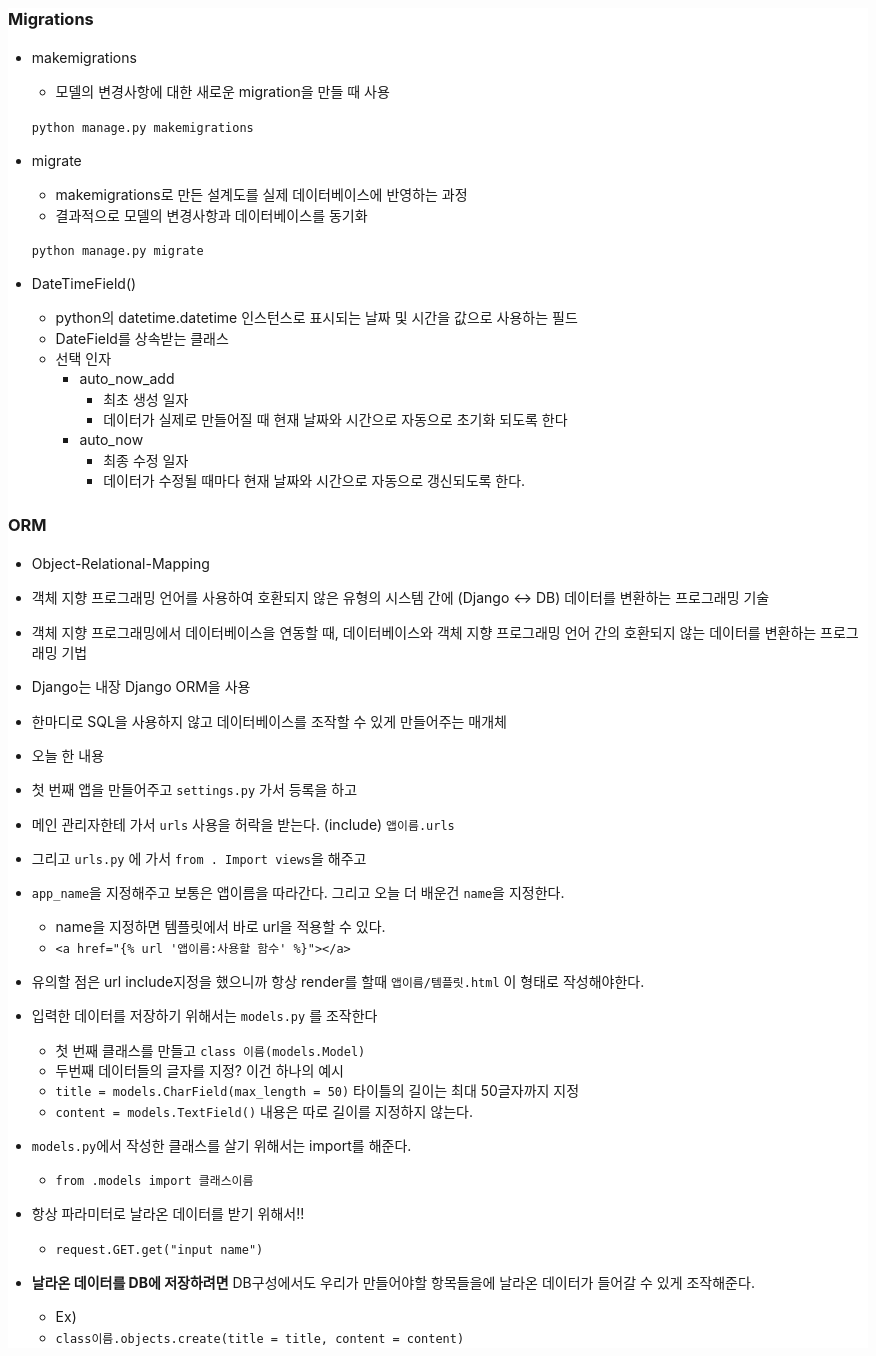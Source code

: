 ### Migrations

- makemigrations

  - 모델의 변경사항에 대한 새로운 migration을 만들 때 사용

  `python manage.py makemigrations`

- migrate

  - makemigrations로 만든 설계도를 실제 데이터베이스에 반영하는 과정
  - 결과적으로 모델의 변경사항과 데이터베이스를 동기화

  `python manage.py migrate`

- DateTimeField()

  - python의 datetime.datetime 인스턴스로 표시되는 날짜 및 시간을 값으로 사용하는 필드
  - DateField를 상속받는 클래스
  - 선택 인자
    - auto_now_add
      - 최초 생성 일자
      - 데이터가 실제로 만들어질 때 현재 날짜와 시간으로 자동으로 초기화 되도록 한다
    - auto_now
      - 최종 수정 일자
      - 데이터가 수정될 때마다 현재 날짜와 시간으로 자동으로 갱신되도록 한다.

### ORM

- Object-Relational-Mapping
- 객체 지향 프로그래밍 언어를 사용하여 호환되지 않은 유형의 시스템 간에 (Django <-> DB) 데이터를 변환하는 프로그래밍 기술
- 객체 지향 프로그래밍에서 데이터베이스을 연동할 때, 데이터베이스와 객체 지향 프로그래밍 언어 간의 호환되지 않는 데이터를 변환하는 프로그래밍 기법
- Django는 내장 Django ORM을 사용
- 한마디로 SQL을 사용하지 않고 데이터베이스를 조작할 수 있게 만들어주는 매개체

- 오늘 한 내용
- 첫 번째 앱을 만들어주고 `settings.py` 가서 등록을 하고 
- 메인 관리자한테 가서 `urls` 사용을 허락을 받는다. (include) `앱이름.urls`
- 그리고 `urls.py` 에 가서 `from . Import views`을 해주고
- `app_name`을 지정해주고 보통은 앱이름을 따라간다. 그리고 오늘 더 배운건 `name`을 지정한다.
  - name을 지정하면 템플릿에서 바로 url을 적용할 수 있다. 
  - `<a href="{% url '앱이름:사용할 함수' %}"></a>` 
- 유의할 점은 url include지정을 했으니까 항상 render를 할때 `앱이름/템플릿.html` 이 형태로 작성해야한다.
- 입력한 데이터를 저장하기 위해서는 `models.py` 를 조작한다
  - 첫 번째 클래스를 만들고 `class 이름(models.Model)`
  - 두번째 데이터들의 글자를 지정? 이건 하나의 예시
  - `title = models.CharField(max_length = 50)` 타이틀의 길이는 최대 50글자까지 지정
  - `content = models.TextField()` 내용은 따로 길이를 지정하지 않는다.
- `models.py`에서 작성한 클래스를 살기 위해서는 import를 해준다.
  - `from .models import 클래스이름` 
- 항상 파라미터로 날라온 데이터를 받기 위해서!!
  - `request.GET.get("input name")`
- **날라온 데이터를 DB에 저장하려면** DB구성에서도 우리가 만들어야할 항목들을에 날라온 데이터가 들어갈 수 있게 조작해준다.
  - Ex)
  - `class이름.objects.create(title = title, content = content)` 
